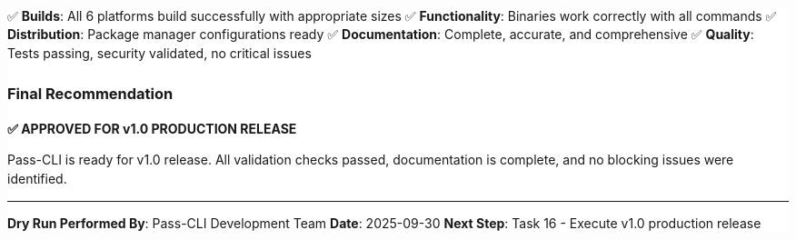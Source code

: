 ✅ **Builds**: All 6 platforms build successfully with appropriate sizes
✅ **Functionality**: Binaries work correctly with all commands
✅ **Distribution**: Package manager configurations ready
✅ **Documentation**: Complete, accurate, and comprehensive
✅ **Quality**: Tests passing, security validated, no critical issues

### Final Recommendation

**✅ APPROVED FOR v1.0 PRODUCTION RELEASE**

Pass-CLI is ready for v1.0 release. All validation checks passed, documentation is complete, and no blocking issues were identified.

---

**Dry Run Performed By**: Pass-CLI Development Team
**Date**: 2025-09-30
**Next Step**: Task 16 - Execute v1.0 production release
